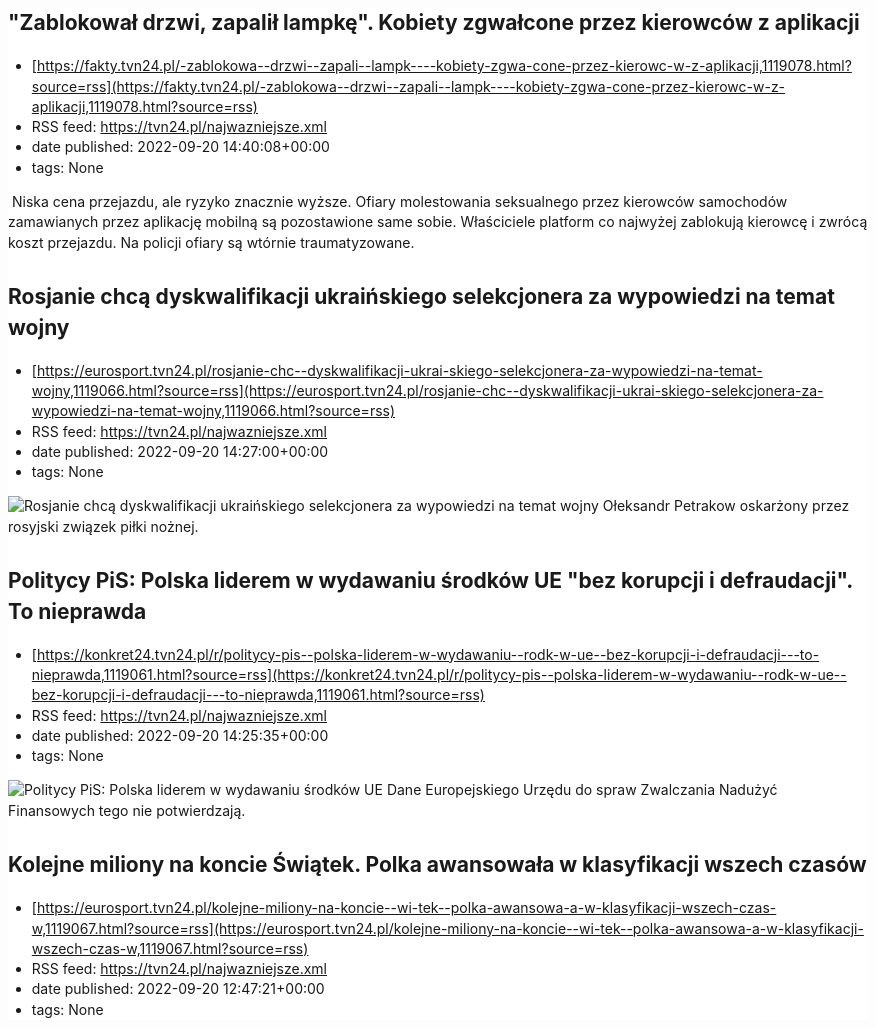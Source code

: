 ## "Zablokował drzwi, zapalił lampkę". Kobiety zgwałcone przez kierowców z aplikacji
 - [https://fakty.tvn24.pl/-zablokowa--drzwi--zapali--lampk----kobiety-zgwa-cone-przez-kierowc-w-z-aplikacji,1119078.html?source=rss](https://fakty.tvn24.pl/-zablokowa--drzwi--zapali--lampk----kobiety-zgwa-cone-przez-kierowc-w-z-aplikacji,1119078.html?source=rss)
 - RSS feed: https://tvn24.pl/najwazniejsze.xml
 - date published: 2022-09-20 14:40:08+00:00
 - tags: None

<img alt="" src="https://tvn24.pl/najnowsze/cdn-zdjecie-cqhgez-zablokowal-drzwi-zapalil-lampke-6122461/alternates/LANDSCAPE_1280" />
    Niska cena przejazdu, ale ryzyko znacznie wyższe. Ofiary molestowania seksualnego przez kierowców samochodów zamawianych przez aplikację mobilną są pozostawione same sobie. Właściciele platform co najwyżej zablokują kierowcę i zwrócą koszt przejazdu. Na policji ofiary są wtórnie traumatyzowane.

## Rosjanie chcą dyskwalifikacji ukraińskiego selekcjonera za wypowiedzi na temat wojny
 - [https://eurosport.tvn24.pl/rosjanie-chc--dyskwalifikacji-ukrai-skiego-selekcjonera-za-wypowiedzi-na-temat-wojny,1119066.html?source=rss](https://eurosport.tvn24.pl/rosjanie-chc--dyskwalifikacji-ukrai-skiego-selekcjonera-za-wypowiedzi-na-temat-wojny,1119066.html?source=rss)
 - RSS feed: https://tvn24.pl/najwazniejsze.xml
 - date published: 2022-09-20 14:27:00+00:00
 - tags: None

<img alt="Rosjanie chcą dyskwalifikacji ukraińskiego selekcjonera za wypowiedzi na temat wojny" src="https://tvn24.pl/najnowsze/cdn-zdjecie-50gahw-oleksandr-petrakow-od-lat-pracuje-z-kadrami-ukrainy/alternates/LANDSCAPE_1280" />
    Ołeksandr Petrakow oskarżony przez rosyjski związek piłki nożnej.

## Politycy PiS: Polska liderem w wydawaniu środków UE "bez korupcji i defraudacji". To nieprawda
 - [https://konkret24.tvn24.pl/r/politycy-pis--polska-liderem-w-wydawaniu--rodk-w-ue--bez-korupcji-i-defraudacji---to-nieprawda,1119061.html?source=rss](https://konkret24.tvn24.pl/r/politycy-pis--polska-liderem-w-wydawaniu--rodk-w-ue--bez-korupcji-i-defraudacji---to-nieprawda,1119061.html?source=rss)
 - RSS feed: https://tvn24.pl/najwazniejsze.xml
 - date published: 2022-09-20 14:25:35+00:00
 - tags: None

<img alt="Politycy PiS: Polska liderem w wydawaniu środków UE " src="https://tvn24.pl/najnowsze/cdn-zdjecie-2bi6m3-pap202110090kn-1jpg-6122250/alternates/LANDSCAPE_1280" />
    Dane Europejskiego Urzędu do spraw Zwalczania Nadużyć Finansowych tego nie potwierdzają.

## Kolejne miliony na koncie Świątek. Polka awansowała w klasyfikacji wszech czasów
 - [https://eurosport.tvn24.pl/kolejne-miliony-na-koncie--wi-tek--polka-awansowa-a-w-klasyfikacji-wszech-czas-w,1119067.html?source=rss](https://eurosport.tvn24.pl/kolejne-miliony-na-koncie--wi-tek--polka-awansowa-a-w-klasyfikacji-wszech-czas-w,1119067.html?source=rss)
 - RSS feed: https://tvn24.pl/najwazniejsze.xml
 - date published: 2022-09-20 12:47:21+00:00
 - tags: None
